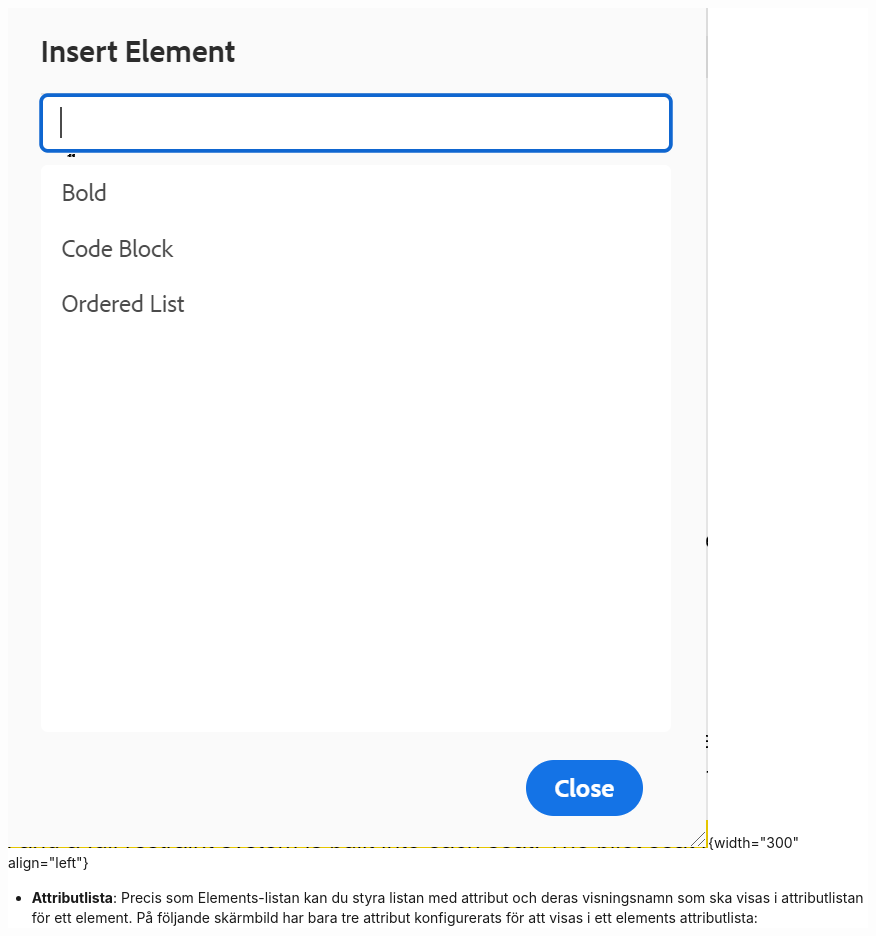 ![](images/editor-setting-insert-element-list.PNG){width="300" align="left"}

- **Attributlista**: Precis som Elements-listan kan du styra listan med attribut och deras visningsnamn som ska visas i attributlistan för ett element. På följande skärmbild har bara tre attribut konfigurerats för att visas i ett elements attributlista:
